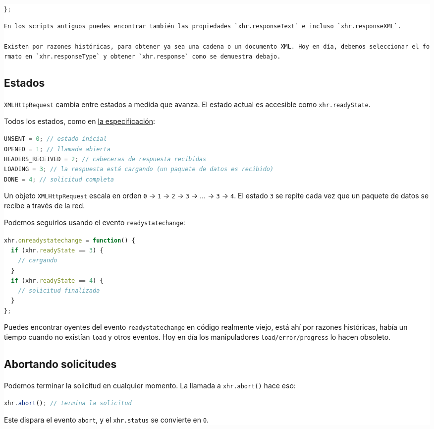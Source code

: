 ```js run
};
```

```smart
En los scripts antiguos puedes encontrar también las propiedades `xhr.responseText` e incluso `xhr.responseXML`.

Existen por razones históricas, para obtener ya sea una cadena o un documento XML. Hoy en día, debemos seleccionar el formato en `xhr.responseType` y obtener `xhr.response` como se demuestra debajo.
```

## Estados 

`XMLHttpRequest` cambia entre estados a medida que avanza. El estado actual es accesible como `xhr.readyState`.

Todos los estados, como en [la especificación](https://xhr.spec.whatwg.org/#states):

```js
UNSENT = 0; // estado inicial
OPENED = 1; // llamada abierta
HEADERS_RECEIVED = 2; // cabeceras de respuesta recibidas
LOADING = 3; // la respuesta está cargando (un paquete de datos es recibido)
DONE = 4; // solicitud completa
```

Un objeto `XMLHttpRequest` escala en orden `0` -> `1` -> `2` -> `3` -> ... -> `3` -> `4`. El estado `3` se repite cada vez que un paquete de datos se recibe a través de la red.

Podemos seguirlos usando el evento `readystatechange`:

```js
xhr.onreadystatechange = function() {
  if (xhr.readyState == 3) {
    // cargando
  }
  if (xhr.readyState == 4) {
    // solicitud finalizada
  }
};
```

Puedes encontrar oyentes del evento `readystatechange` en código realmente viejo, está ahí por razones históricas, había un tiempo cuando no existían `load` y otros eventos. Hoy en día los manipuladores `load/error/progress` lo hacen obsoleto.

## Abortando solicitudes

Podemos terminar la solicitud en cualquier momento. La llamada a `xhr.abort()` hace eso:

```js
xhr.abort(); // termina la solicitud
```

Este dispara el evento `abort`, y el `xhr.status` se convierte en `0`.
